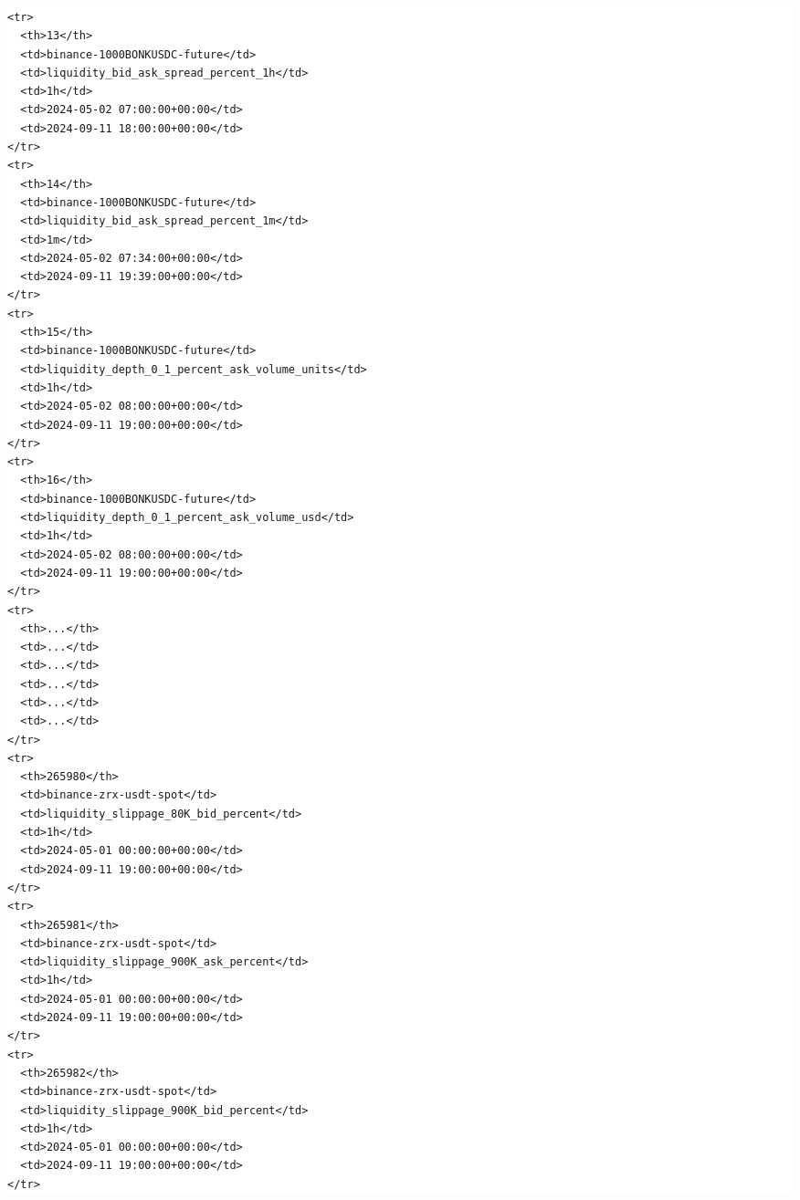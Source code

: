     <tr>
      <th>13</th>
      <td>binance-1000BONKUSDC-future</td>
      <td>liquidity_bid_ask_spread_percent_1h</td>
      <td>1h</td>
      <td>2024-05-02 07:00:00+00:00</td>
      <td>2024-09-11 18:00:00+00:00</td>
    </tr>
    <tr>
      <th>14</th>
      <td>binance-1000BONKUSDC-future</td>
      <td>liquidity_bid_ask_spread_percent_1m</td>
      <td>1m</td>
      <td>2024-05-02 07:34:00+00:00</td>
      <td>2024-09-11 19:39:00+00:00</td>
    </tr>
    <tr>
      <th>15</th>
      <td>binance-1000BONKUSDC-future</td>
      <td>liquidity_depth_0_1_percent_ask_volume_units</td>
      <td>1h</td>
      <td>2024-05-02 08:00:00+00:00</td>
      <td>2024-09-11 19:00:00+00:00</td>
    </tr>
    <tr>
      <th>16</th>
      <td>binance-1000BONKUSDC-future</td>
      <td>liquidity_depth_0_1_percent_ask_volume_usd</td>
      <td>1h</td>
      <td>2024-05-02 08:00:00+00:00</td>
      <td>2024-09-11 19:00:00+00:00</td>
    </tr>
    <tr>
      <th>...</th>
      <td>...</td>
      <td>...</td>
      <td>...</td>
      <td>...</td>
      <td>...</td>
    </tr>
    <tr>
      <th>265980</th>
      <td>binance-zrx-usdt-spot</td>
      <td>liquidity_slippage_80K_bid_percent</td>
      <td>1h</td>
      <td>2024-05-01 00:00:00+00:00</td>
      <td>2024-09-11 19:00:00+00:00</td>
    </tr>
    <tr>
      <th>265981</th>
      <td>binance-zrx-usdt-spot</td>
      <td>liquidity_slippage_900K_ask_percent</td>
      <td>1h</td>
      <td>2024-05-01 00:00:00+00:00</td>
      <td>2024-09-11 19:00:00+00:00</td>
    </tr>
    <tr>
      <th>265982</th>
      <td>binance-zrx-usdt-spot</td>
      <td>liquidity_slippage_900K_bid_percent</td>
      <td>1h</td>
      <td>2024-05-01 00:00:00+00:00</td>
      <td>2024-09-11 19:00:00+00:00</td>
    </tr>